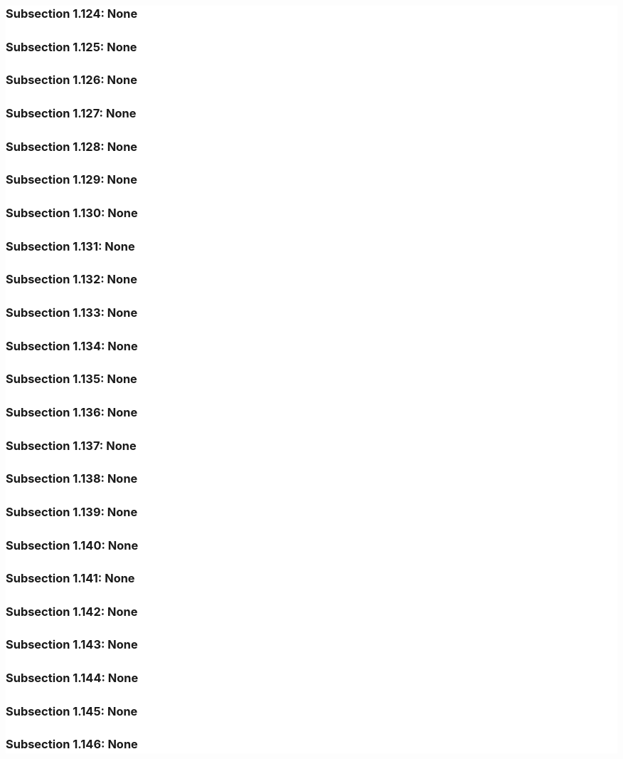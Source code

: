 ### Subsection 1.124: None

### Subsection 1.125: None

### Subsection 1.126: None

### Subsection 1.127: None

### Subsection 1.128: None

### Subsection 1.129: None

### Subsection 1.130: None

### Subsection 1.131: None

### Subsection 1.132: None

### Subsection 1.133: None

### Subsection 1.134: None

### Subsection 1.135: None

### Subsection 1.136: None

### Subsection 1.137: None

### Subsection 1.138: None

### Subsection 1.139: None

### Subsection 1.140: None

### Subsection 1.141: None

### Subsection 1.142: None

### Subsection 1.143: None

### Subsection 1.144: None

### Subsection 1.145: None

### Subsection 1.146: None
